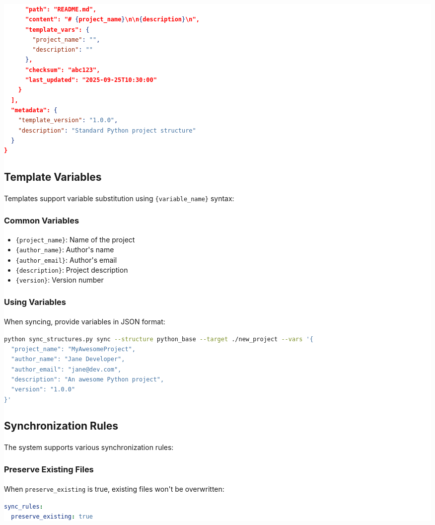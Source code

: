 ```json
      "path": "README.md",
      "content": "# {project_name}\n\n{description}\n",
      "template_vars": {
        "project_name": "",
        "description": ""
      },
      "checksum": "abc123",
      "last_updated": "2025-09-25T10:30:00"
    }
  ],
  "metadata": {
    "template_version": "1.0.0",
    "description": "Standard Python project structure"
  }
}
```

## Template Variables

Templates support variable substitution using `{variable_name}` syntax:

### Common Variables

- `{project_name}`: Name of the project
- `{author_name}`: Author's name
- `{author_email}`: Author's email
- `{description}`: Project description
- `{version}`: Version number

### Using Variables

When syncing, provide variables in JSON format:

```bash
python sync_structures.py sync --structure python_base --target ./new_project --vars '{
  "project_name": "MyAwesomeProject",
  "author_name": "Jane Developer",
  "author_email": "jane@dev.com",
  "description": "An awesome Python project",
  "version": "1.0.0"
}'
```

## Synchronization Rules

The system supports various synchronization rules:

### Preserve Existing Files

When `preserve_existing` is true, existing files won't be overwritten:

```yaml
sync_rules:
  preserve_existing: true
```
